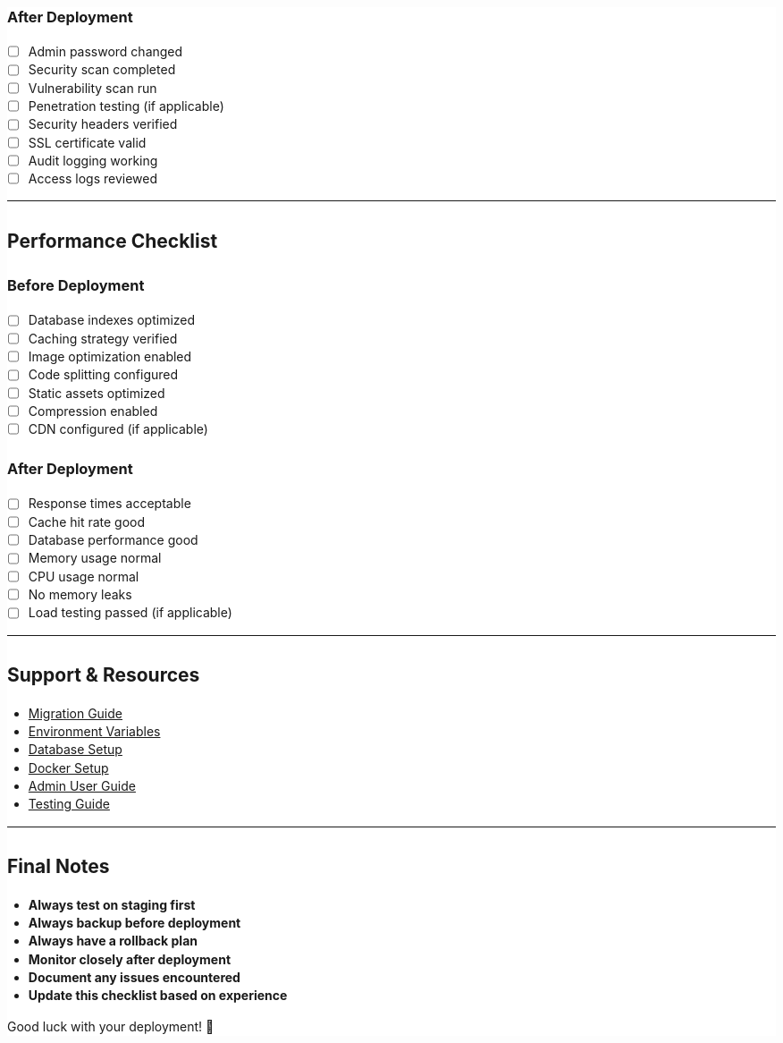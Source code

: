 ### After Deployment

- [ ] Admin password changed
- [ ] Security scan completed
- [ ] Vulnerability scan run
- [ ] Penetration testing (if applicable)
- [ ] Security headers verified
- [ ] SSL certificate valid
- [ ] Audit logging working
- [ ] Access logs reviewed

---

## Performance Checklist

### Before Deployment

- [ ] Database indexes optimized
- [ ] Caching strategy verified
- [ ] Image optimization enabled
- [ ] Code splitting configured
- [ ] Static assets optimized
- [ ] Compression enabled
- [ ] CDN configured (if applicable)

### After Deployment

- [ ] Response times acceptable
- [ ] Cache hit rate good
- [ ] Database performance good
- [ ] Memory usage normal
- [ ] CPU usage normal
- [ ] No memory leaks
- [ ] Load testing passed (if applicable)

---

## Support & Resources

- [Migration Guide](migration-guide.md)
- [Environment Variables](environment-variables.md)
- [Database Setup](database-setup.md)
- [Docker Setup](docker-setup.md)
- [Admin User Guide](../admin/admin-user-guide.md)
- [Testing Guide](../testing/README.md)

---

## Final Notes

- **Always test on staging first**
- **Always backup before deployment**
- **Always have a rollback plan**
- **Monitor closely after deployment**
- **Document any issues encountered**
- **Update this checklist based on experience**

Good luck with your deployment! 🚀
